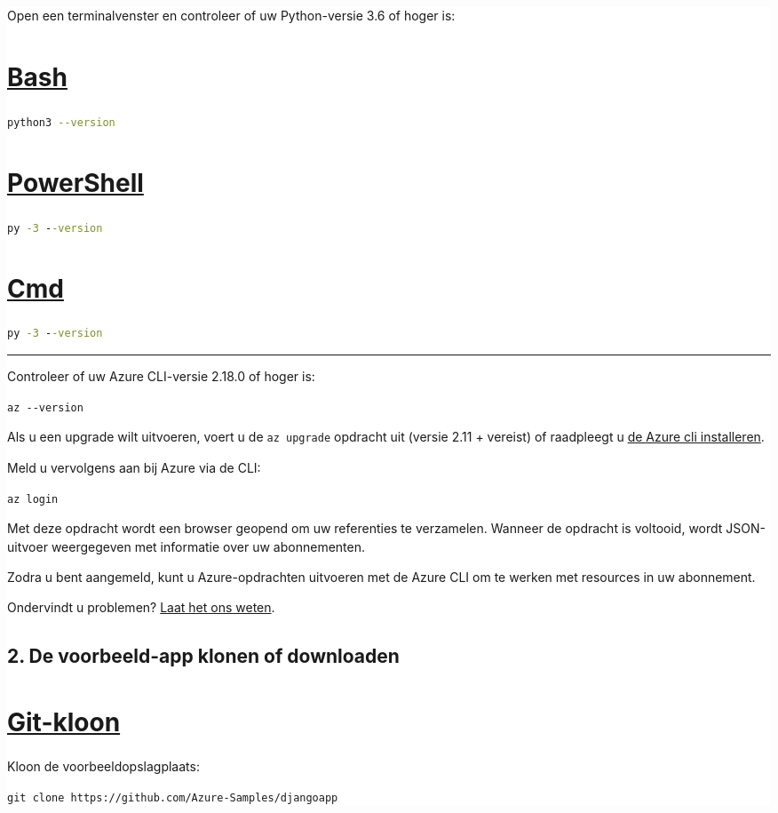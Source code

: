 Open een terminalvenster en controleer of uw Python-versie 3.6 of hoger is:

# <a name="bash"></a>[Bash](#tab/bash)

```bash
python3 --version
```

# <a name="powershell"></a>[PowerShell](#tab/powershell)

```cmd
py -3 --version
```

# <a name="cmd"></a>[Cmd](#tab/cmd)

```cmd
py -3 --version
```

---

Controleer of uw Azure CLI-versie 2.18.0 of hoger is:

```azurecli
az --version
```

Als u een upgrade wilt uitvoeren, voert u de `az upgrade` opdracht uit (versie 2.11 + vereist) of raadpleegt u <a href="/cli/azure/install-azure-cli" target="_blank">de Azure cli installeren</a>.

Meld u vervolgens aan bij Azure via de CLI:

```azurecli
az login
```

Met deze opdracht wordt een browser geopend om uw referenties te verzamelen. Wanneer de opdracht is voltooid, wordt JSON-uitvoer weergegeven met informatie over uw abonnementen.

Zodra u bent aangemeld, kunt u Azure-opdrachten uitvoeren met de Azure CLI om te werken met resources in uw abonnement.

Ondervindt u problemen? [Laat het ons weten](https://aka.ms/DjangoCLITutorialHelp).

## <a name="2-clone-or-download-the-sample-app"></a>2. De voorbeeld-app klonen of downloaden

# <a name="git-clone"></a>[Git-kloon](#tab/clone)

Kloon de voorbeeldopslagplaats:

```terminal
git clone https://github.com/Azure-Samples/djangoapp
```
